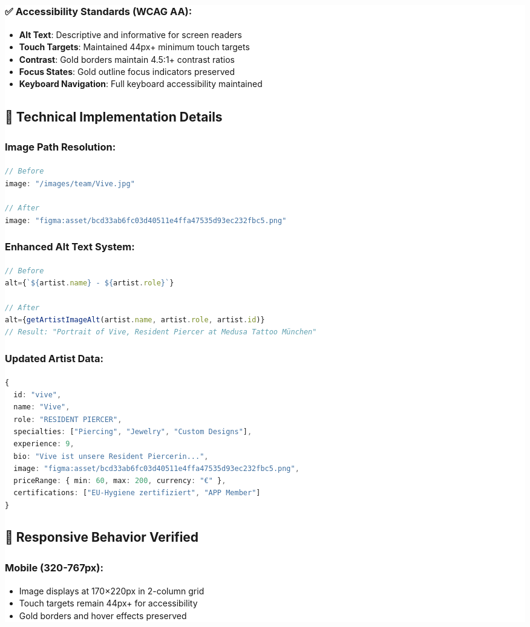 ### ✅ Accessibility Standards (WCAG AA):
- **Alt Text**: Descriptive and informative for screen readers
- **Touch Targets**: Maintained 44px+ minimum touch targets
- **Contrast**: Gold borders maintain 4.5:1+ contrast ratios
- **Focus States**: Gold outline focus indicators preserved
- **Keyboard Navigation**: Full keyboard accessibility maintained

## 🔧 Technical Implementation Details

### Image Path Resolution:
```typescript
// Before
image: "/images/team/Vive.jpg"

// After  
image: "figma:asset/bcd33ab6fc03d40511e4ffa47535d93ec232fbc5.png"
```

### Enhanced Alt Text System:
```typescript
// Before
alt={`${artist.name} - ${artist.role}`}

// After
alt={getArtistImageAlt(artist.name, artist.role, artist.id)}
// Result: "Portrait of Vive, Resident Piercer at Medusa Tattoo München"
```

### Updated Artist Data:
```typescript
{
  id: "vive",
  name: "Vive", 
  role: "RESIDENT PIERCER",
  specialties: ["Piercing", "Jewelry", "Custom Designs"],
  experience: 9,
  bio: "Vive ist unsere Resident Piercerin...",
  image: "figma:asset/bcd33ab6fc03d40511e4ffa47535d93ec232fbc5.png",
  priceRange: { min: 60, max: 200, currency: "€" },
  certifications: ["EU-Hygiene zertifiziert", "APP Member"]
}
```

## 📱 Responsive Behavior Verified

### Mobile (320-767px):
- Image displays at 170×220px in 2-column grid
- Touch targets remain 44px+ for accessibility
- Gold borders and hover effects preserved
